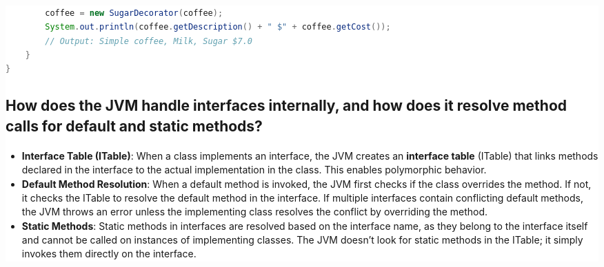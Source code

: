 ```java
        coffee = new SugarDecorator(coffee);
        System.out.println(coffee.getDescription() + " $" + coffee.getCost());
        // Output: Simple coffee, Milk, Sugar $7.0
    }
}
```

## **How does the JVM handle interfaces internally, and how does it resolve method calls for default and static methods?**

* **Interface Table (ITable)**: When a class implements an interface, the JVM creates an **interface table** (ITable) that links methods declared in the interface to the actual implementation in the class. This enables polymorphic behavior.
* **Default Method Resolution**: When a default method is invoked, the JVM first checks if the class overrides the method. If not, it checks the ITable to resolve the default method in the interface. If multiple interfaces contain conflicting default methods, the JVM throws an error unless the implementing class resolves the conflict by overriding the method.
* **Static Methods**: Static methods in interfaces are resolved based on the interface name, as they belong to the interface itself and cannot be called on instances of implementing classes. The JVM doesn’t look for static methods in the ITable; it simply invokes them directly on the interface.
